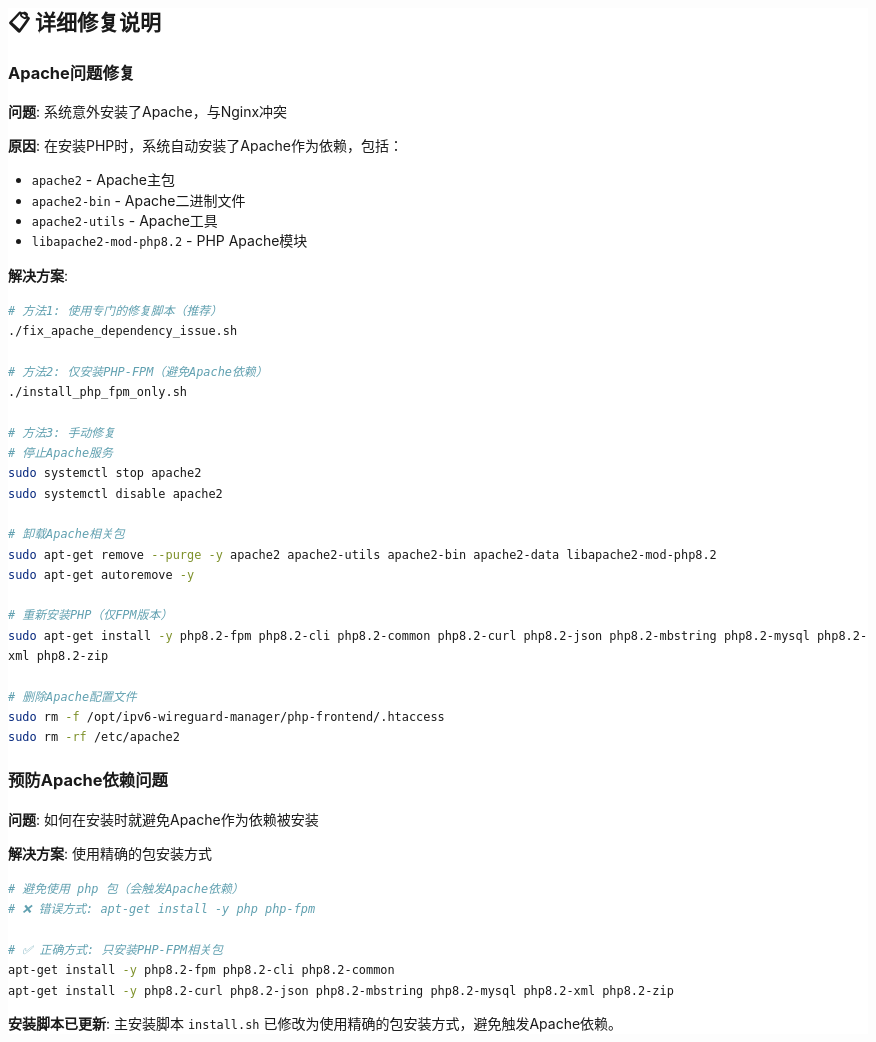 ## 📋 详细修复说明

### Apache问题修复

**问题**: 系统意外安装了Apache，与Nginx冲突

**原因**: 在安装PHP时，系统自动安装了Apache作为依赖，包括：
- `apache2` - Apache主包
- `apache2-bin` - Apache二进制文件
- `apache2-utils` - Apache工具
- `libapache2-mod-php8.2` - PHP Apache模块

**解决方案**:
```bash
# 方法1: 使用专门的修复脚本（推荐）
./fix_apache_dependency_issue.sh

# 方法2: 仅安装PHP-FPM（避免Apache依赖）
./install_php_fpm_only.sh

# 方法3: 手动修复
# 停止Apache服务
sudo systemctl stop apache2
sudo systemctl disable apache2

# 卸载Apache相关包
sudo apt-get remove --purge -y apache2 apache2-utils apache2-bin apache2-data libapache2-mod-php8.2
sudo apt-get autoremove -y

# 重新安装PHP（仅FPM版本）
sudo apt-get install -y php8.2-fpm php8.2-cli php8.2-common php8.2-curl php8.2-json php8.2-mbstring php8.2-mysql php8.2-xml php8.2-zip

# 删除Apache配置文件
sudo rm -f /opt/ipv6-wireguard-manager/php-frontend/.htaccess
sudo rm -rf /etc/apache2
```

### 预防Apache依赖问题

**问题**: 如何在安装时就避免Apache作为依赖被安装

**解决方案**: 使用精确的包安装方式
```bash
# 避免使用 php 包（会触发Apache依赖）
# ❌ 错误方式: apt-get install -y php php-fpm

# ✅ 正确方式: 只安装PHP-FPM相关包
apt-get install -y php8.2-fpm php8.2-cli php8.2-common
apt-get install -y php8.2-curl php8.2-json php8.2-mbstring php8.2-mysql php8.2-xml php8.2-zip
```

**安装脚本已更新**: 主安装脚本 `install.sh` 已修改为使用精确的包安装方式，避免触发Apache依赖。
